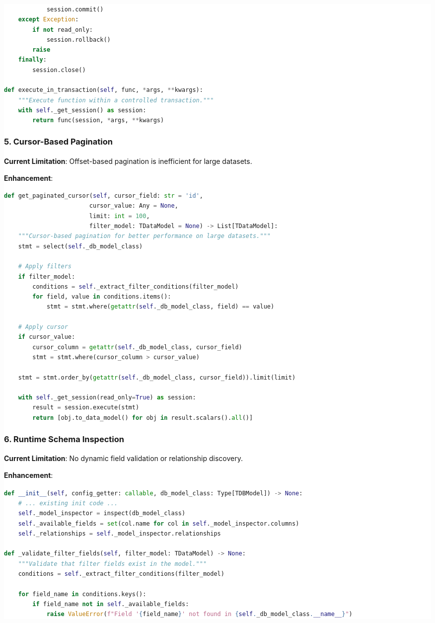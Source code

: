 ```python
            session.commit()
    except Exception:
        if not read_only:
            session.rollback()
        raise
    finally:
        session.close()

def execute_in_transaction(self, func, *args, **kwargs):
    """Execute function within a controlled transaction."""
    with self._get_session() as session:
        return func(session, *args, **kwargs)
```

### 5. **Cursor-Based Pagination**

**Current Limitation**: Offset-based pagination is inefficient for large datasets.

**Enhancement**:
```python
def get_paginated_cursor(self, cursor_field: str = 'id',
                        cursor_value: Any = None,
                        limit: int = 100,
                        filter_model: TDataModel = None) -> List[TDataModel]:
    """Cursor-based pagination for better performance on large datasets."""
    stmt = select(self._db_model_class)
    
    # Apply filters
    if filter_model:
        conditions = self._extract_filter_conditions(filter_model)
        for field, value in conditions.items():
            stmt = stmt.where(getattr(self._db_model_class, field) == value)
    
    # Apply cursor
    if cursor_value:
        cursor_column = getattr(self._db_model_class, cursor_field)
        stmt = stmt.where(cursor_column > cursor_value)
    
    stmt = stmt.order_by(getattr(self._db_model_class, cursor_field)).limit(limit)
    
    with self._get_session(read_only=True) as session:
        result = session.execute(stmt)
        return [obj.to_data_model() for obj in result.scalars().all()]
```

### 6. **Runtime Schema Inspection**

**Current Limitation**: No dynamic field validation or relationship discovery.

**Enhancement**:
```python
def __init__(self, config_getter: callable, db_model_class: Type[TDBModel]) -> None:
    # ... existing init code ...
    self._model_inspector = inspect(db_model_class)
    self._available_fields = set(col.name for col in self._model_inspector.columns)
    self._relationships = self._model_inspector.relationships

def _validate_filter_fields(self, filter_model: TDataModel) -> None:
    """Validate that filter fields exist in the model."""
    conditions = self._extract_filter_conditions(filter_model)
    
    for field_name in conditions.keys():
        if field_name not in self._available_fields:
            raise ValueError(f"Field '{field_name}' not found in {self._db_model_class.__name__}")

```
